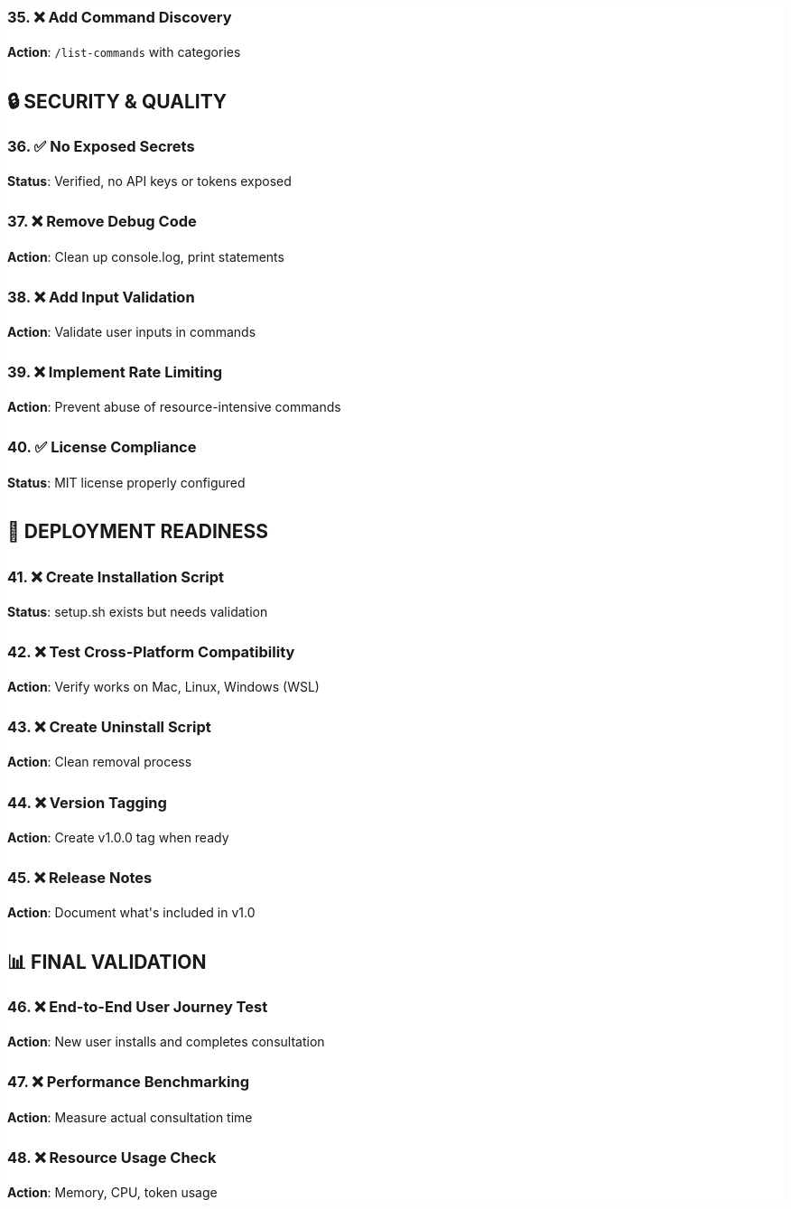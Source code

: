 ### 35. ❌ Add Command Discovery
**Action**: `/list-commands` with categories

## 🔒 SECURITY & QUALITY

### 36. ✅ No Exposed Secrets
**Status**: Verified, no API keys or tokens exposed

### 37. ❌ Remove Debug Code
**Action**: Clean up console.log, print statements

### 38. ❌ Add Input Validation
**Action**: Validate user inputs in commands

### 39. ❌ Implement Rate Limiting
**Action**: Prevent abuse of resource-intensive commands

### 40. ✅ License Compliance
**Status**: MIT license properly configured

## 🚀 DEPLOYMENT READINESS

### 41. ❌ Create Installation Script
**Status**: setup.sh exists but needs validation

### 42. ❌ Test Cross-Platform Compatibility
**Action**: Verify works on Mac, Linux, Windows (WSL)

### 43. ❌ Create Uninstall Script
**Action**: Clean removal process

### 44. ❌ Version Tagging
**Action**: Create v1.0.0 tag when ready

### 45. ❌ Release Notes
**Action**: Document what's included in v1.0

## 📊 FINAL VALIDATION

### 46. ❌ End-to-End User Journey Test
**Action**: New user installs and completes consultation

### 47. ❌ Performance Benchmarking
**Action**: Measure actual consultation time

### 48. ❌ Resource Usage Check
**Action**: Memory, CPU, token usage
